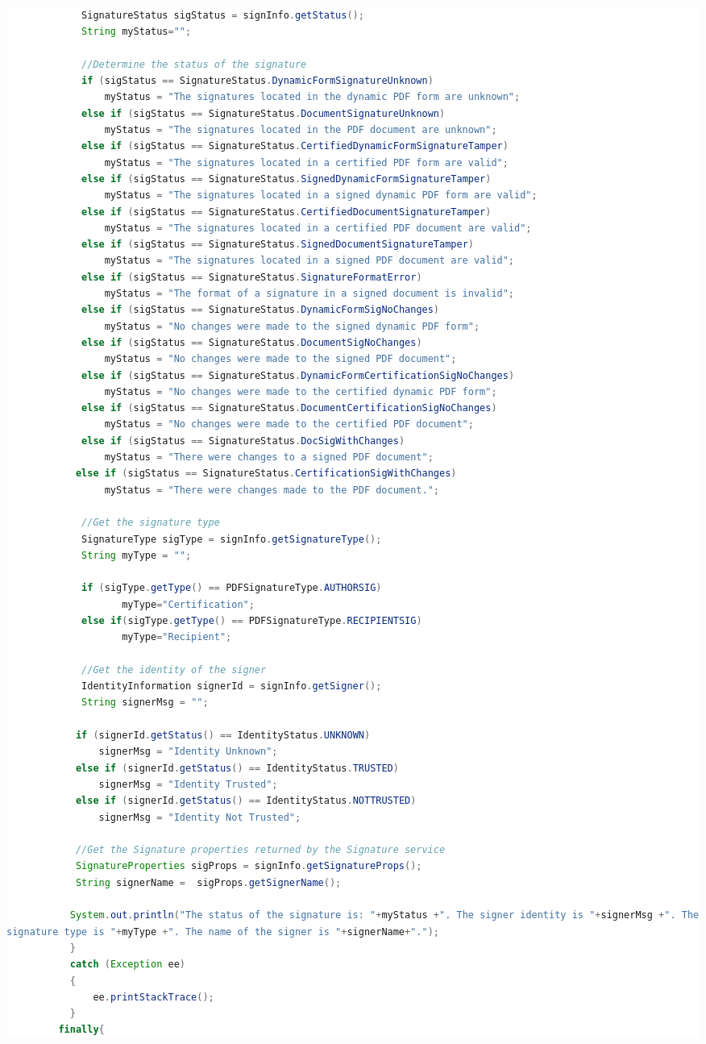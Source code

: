 ```java
             SignatureStatus sigStatus = signInfo.getStatus();
             String myStatus=""; 
             
             //Determine the status of the signature
             if (sigStatus == SignatureStatus.DynamicFormSignatureUnknown)
                 myStatus = "The signatures located in the dynamic PDF form are unknown";
             else if (sigStatus == SignatureStatus.DocumentSignatureUnknown)
                 myStatus = "The signatures located in the PDF document are unknown";
             else if (sigStatus == SignatureStatus.CertifiedDynamicFormSignatureTamper)
                 myStatus = "The signatures located in a certified PDF form are valid";
             else if (sigStatus == SignatureStatus.SignedDynamicFormSignatureTamper)
                 myStatus = "The signatures located in a signed dynamic PDF form are valid";
             else if (sigStatus == SignatureStatus.CertifiedDocumentSignatureTamper)
                 myStatus = "The signatures located in a certified PDF document are valid";
             else if (sigStatus == SignatureStatus.SignedDocumentSignatureTamper)
                 myStatus = "The signatures located in a signed PDF document are valid";
             else if (sigStatus == SignatureStatus.SignatureFormatError)
                 myStatus = "The format of a signature in a signed document is invalid";
             else if (sigStatus == SignatureStatus.DynamicFormSigNoChanges)
                 myStatus = "No changes were made to the signed dynamic PDF form";
             else if (sigStatus == SignatureStatus.DocumentSigNoChanges)
                 myStatus = "No changes were made to the signed PDF document";
             else if (sigStatus == SignatureStatus.DynamicFormCertificationSigNoChanges)
                 myStatus = "No changes were made to the certified dynamic PDF form";
             else if (sigStatus == SignatureStatus.DocumentCertificationSigNoChanges)
                 myStatus = "No changes were made to the certified PDF document";
             else if (sigStatus == SignatureStatus.DocSigWithChanges)
                 myStatus = "There were changes to a signed PDF document";
            else if (sigStatus == SignatureStatus.CertificationSigWithChanges)
                 myStatus = "There were changes made to the PDF document.";
                        
             //Get the signature type
             SignatureType sigType = signInfo.getSignatureType();
             String myType = "";
                
             if (sigType.getType() == PDFSignatureType.AUTHORSIG)
                    myType="Certification";
             else if(sigType.getType() == PDFSignatureType.RECIPIENTSIG)
                    myType="Recipient";
            
             //Get the identity of the signer
             IdentityInformation signerId = signInfo.getSigner();
             String signerMsg = "";
            
            if (signerId.getStatus() == IdentityStatus.UNKNOWN)
                signerMsg = "Identity Unknown";
            else if (signerId.getStatus() == IdentityStatus.TRUSTED)
                signerMsg = "Identity Trusted";
            else if (signerId.getStatus() == IdentityStatus.NOTTRUSTED)
                signerMsg = "Identity Not Trusted";
                     
            //Get the Signature properties returned by the Signature service
            SignatureProperties sigProps = signInfo.getSignatureProps();
            String signerName =  sigProps.getSignerName();
             
           System.out.println("The status of the signature is: "+myStatus +". The signer identity is "+signerMsg +". The signature type is "+myType +". The name of the signer is "+signerName+".");
           }
           catch (Exception ee)
           {
               ee.printStackTrace();
           }
         finally{
```